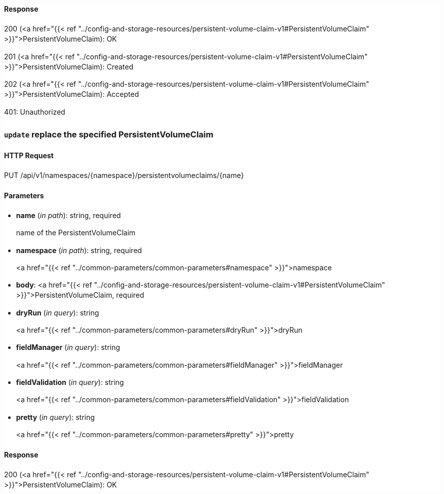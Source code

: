 
#### Response


200 (<a href="{{< ref "../config-and-storage-resources/persistent-volume-claim-v1#PersistentVolumeClaim" >}}">PersistentVolumeClaim</a>): OK

201 (<a href="{{< ref "../config-and-storage-resources/persistent-volume-claim-v1#PersistentVolumeClaim" >}}">PersistentVolumeClaim</a>): Created

202 (<a href="{{< ref "../config-and-storage-resources/persistent-volume-claim-v1#PersistentVolumeClaim" >}}">PersistentVolumeClaim</a>): Accepted

401: Unauthorized


### `update` replace the specified PersistentVolumeClaim

#### HTTP Request

PUT /api/v1/namespaces/{namespace}/persistentvolumeclaims/{name}

#### Parameters


- **name** (*in path*): string, required

  name of the PersistentVolumeClaim


- **namespace** (*in path*): string, required

  <a href="{{< ref "../common-parameters/common-parameters#namespace" >}}">namespace</a>


- **body**: <a href="{{< ref "../config-and-storage-resources/persistent-volume-claim-v1#PersistentVolumeClaim" >}}">PersistentVolumeClaim</a>, required

  


- **dryRun** (*in query*): string

  <a href="{{< ref "../common-parameters/common-parameters#dryRun" >}}">dryRun</a>


- **fieldManager** (*in query*): string

  <a href="{{< ref "../common-parameters/common-parameters#fieldManager" >}}">fieldManager</a>


- **fieldValidation** (*in query*): string

  <a href="{{< ref "../common-parameters/common-parameters#fieldValidation" >}}">fieldValidation</a>


- **pretty** (*in query*): string

  <a href="{{< ref "../common-parameters/common-parameters#pretty" >}}">pretty</a>



#### Response


200 (<a href="{{< ref "../config-and-storage-resources/persistent-volume-claim-v1#PersistentVolumeClaim" >}}">PersistentVolumeClaim</a>): OK
